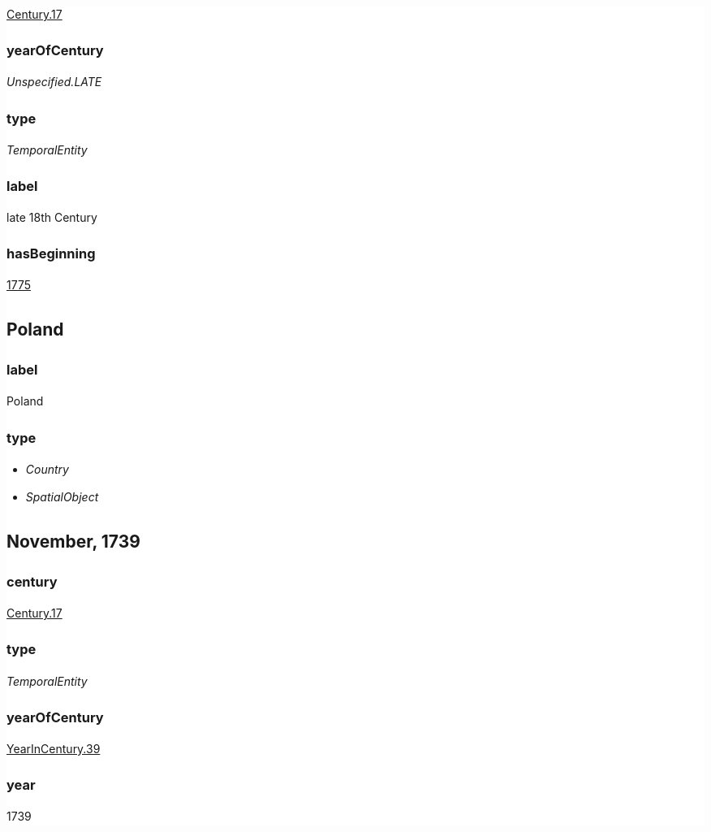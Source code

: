 
[Century.17](#Century.17)

### yearOfCentury


*Unspecified.LATE*

### type


*TemporalEntity*

### label


late 18th Century

### hasBeginning


[1775](#1775)

## Poland

### label


Poland

### type

 - *Country*

 - *SpatialObject*

## November, 1739

### century


[Century.17](#Century.17)

### type


*TemporalEntity*

### yearOfCentury


[YearInCentury.39](#YearInCentury.39)

### year


1739
